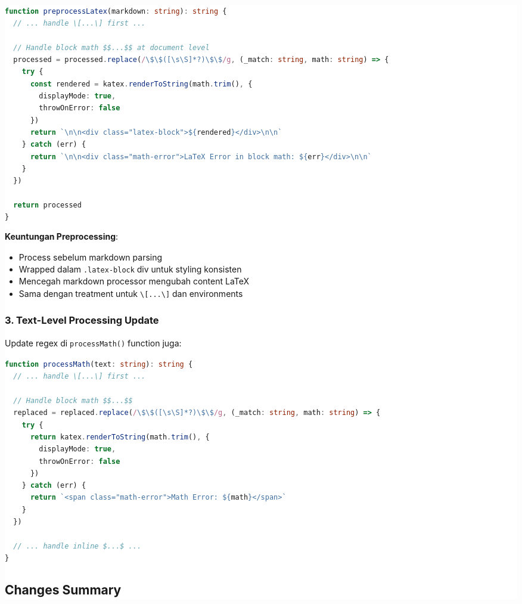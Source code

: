 ```typescript
function preprocessLatex(markdown: string): string {
  // ... handle \[...\] first ...
  
  // Handle block math $$...$$ at document level
  processed = processed.replace(/\$\$([\s\S]*?)\$\$/g, (_match: string, math: string) => {
    try {
      const rendered = katex.renderToString(math.trim(), {
        displayMode: true,
        throwOnError: false
      })
      return `\n\n<div class="latex-block">${rendered}</div>\n\n`
    } catch (err) {
      return `\n\n<div class="math-error">LaTeX Error in block math: ${err}</div>\n\n`
    }
  })
  
  return processed
}
```

**Keuntungan Preprocessing**:
- Process sebelum markdown parsing
- Wrapped dalam `.latex-block` div untuk styling konsisten
- Mencegah markdown processor mengubah content LaTeX
- Sama dengan treatment untuk `\[...\]` dan environments

### 3. **Text-Level Processing Update**
Update regex di `processMath()` function juga:

```typescript
function processMath(text: string): string {
  // ... handle \[...\] first ...
  
  // Handle block math $$...$$
  replaced = replaced.replace(/\$\$([\s\S]*?)\$\$/g, (_match: string, math: string) => {
    try {
      return katex.renderToString(math.trim(), {
        displayMode: true,
        throwOnError: false
      })
    } catch (err) {
      return `<span class="math-error">Math Error: ${math}</span>`
    }
  })
  
  // ... handle inline $...$ ...
}
```

## Changes Summary
